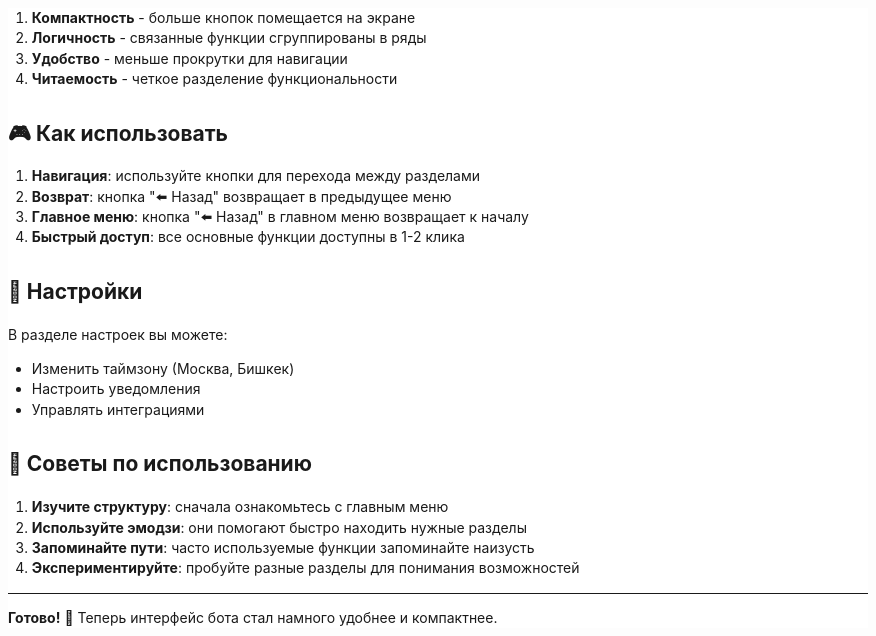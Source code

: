 1. **Компактность** - больше кнопок помещается на экране
2. **Логичность** - связанные функции сгруппированы в ряды
3. **Удобство** - меньше прокрутки для навигации
4. **Читаемость** - четкое разделение функциональности

## 🎮 Как использовать

1. **Навигация**: используйте кнопки для перехода между разделами
2. **Возврат**: кнопка "⬅️ Назад" возвращает в предыдущее меню
3. **Главное меню**: кнопка "⬅️ Назад" в главном меню возвращает к началу
4. **Быстрый доступ**: все основные функции доступны в 1-2 клика

## 🔧 Настройки

В разделе настроек вы можете:
- Изменить таймзону (Москва, Бишкек)
- Настроить уведомления
- Управлять интеграциями

## 📱 Советы по использованию

1. **Изучите структуру**: сначала ознакомьтесь с главным меню
2. **Используйте эмодзи**: они помогают быстро находить нужные разделы
3. **Запоминайте пути**: часто используемые функции запоминайте наизусть
4. **Экспериментируйте**: пробуйте разные разделы для понимания возможностей

---

**Готово!** 🎉 Теперь интерфейс бота стал намного удобнее и компактнее.
